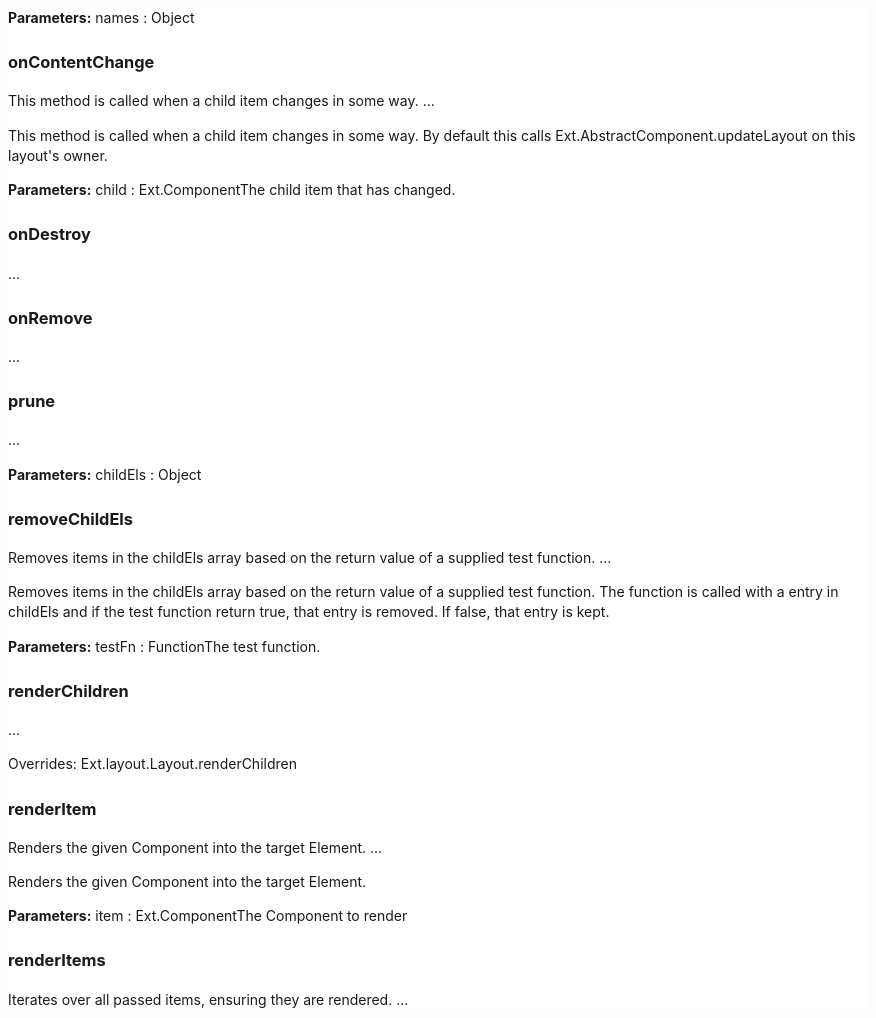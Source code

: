 **Parameters:** names : Object


### onContentChange

This method is called when a child item changes in some way. ...

This method is called when a child item changes in some way. By default this calls Ext.AbstractComponent.updateLayout on this layout's owner.

**Parameters:** child : Ext.ComponentThe child item that has changed.


### onDestroy

...


### onRemove

...


### prune

...

**Parameters:** childEls : Object


### removeChildEls

Removes items in the childEls array based on the return value of a supplied test function. ...

Removes items in the childEls array based on the return value of a supplied test function. The function is called with a entry in childEls and if the test function return true, that entry is removed. If false, that entry is kept.

**Parameters:** testFn : FunctionThe test function.


### renderChildren

...

Overrides: Ext.layout.Layout.renderChildren


### renderItem

Renders the given Component into the target Element. ...

Renders the given Component into the target Element.

**Parameters:** item : Ext.ComponentThe Component to render


### renderItems

Iterates over all passed items, ensuring they are rendered. ...
